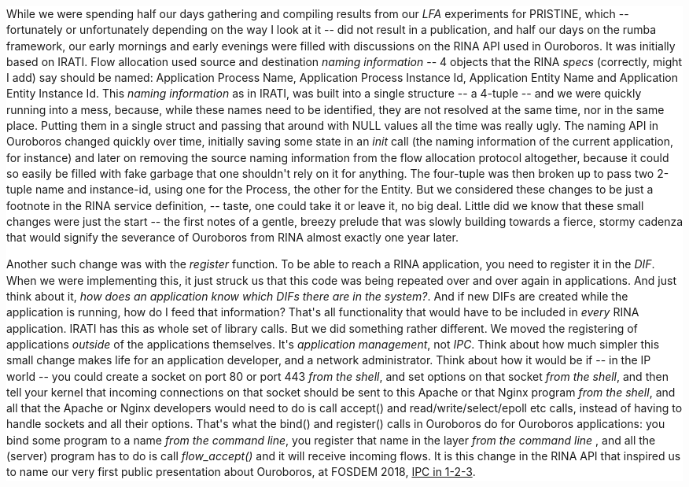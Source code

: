 While we were spending half our days gathering and compiling results
from our _LFA_ experiments for PRISTINE, which -- fortunately or
unfortunately depending on the way I look at it -- did not result in a
publication, and half our days on the rumba framework, our early
mornings and early evenings were filled with discussions on the RINA
API used in Ouroboros. It was initially based on IRATI. Flow
allocation used source and destination _naming information_ -- 4
objects that the RINA _specs_ (correctly, might I add) say should be
named: Application Process Name, Application Process Instance Id,
Application Entity Name and Application Entity Instance Id. This
_naming information_ as in IRATI, was built into a single structure --
a 4-tuple -- and we were quickly running into a mess, because, while
these names need to be identified, they are not resolved at the same
time, nor in the same place. Putting them in a single struct and
passing that around with NULL values all the time was really ugly. The
naming API in Ouroboros changed quickly over time, initially saving
some state in an _init_ call (the naming information of the current
application, for instance) and later on removing the source naming
information from the flow allocation protocol altogether, because it
could so easily be filled with fake garbage that one shouldn't rely on
it for anything. The four-tuple was then broken up to pass two 2-tuple
name and instance-id, using one for the Process, the other for the
Entity. But we considered these changes to be just a footnote in the
RINA service definition, -- taste, one could take it or leave it, no
big deal. Little did we know that these small changes were just the
start -- the first notes of a gentle, breezy prelude that was slowly
building towards a fierce, stormy cadenza that would signify the
severance of Ouroboros from RINA almost exactly one year later.

Another such change was with the _register_ function. To be able to
reach a RINA application, you need to register it in the _DIF_. When
we were implementing this, it just struck us that this code was being
repeated over and over again in applications. And just think about it,
_how does an application know which DIFs there are in the system?_.
And if new DIFs are created while the application is running, how do I
feed that information? That's all functionality that would have to be
included in _every_ RINA application. IRATI has this as whole set of
library calls. But we did something rather different. We moved the
registering of applications _outside_ of the applications
themselves. It's _application management_, not _IPC_. Think about how
much simpler this small change makes life for an application
developer, and a network administrator. Think about how it would be if
-- in the IP world -- you could create a socket on port 80 or port 443
_from the shell_, and set options on that socket _from the shell_, and
then tell your kernel that incoming connections on that socket should
be sent to this Apache or that Nginx program _from the shell_, and all
that the Apache or Nginx developers would need to do is call accept()
and read/write/select/epoll etc calls, instead of having to handle
sockets and all their options. That's what the bind() and register()
calls in Ouroboros do for Ouroboros applications: you bind some
program to a name _from the command line_, you register that name in
the layer _from the command line_ , and all the (server) program has
to do is call _flow\_accept()_ and it will receive incoming flows.  It
is this change in the RINA API that inspired us to name our very first
public presentation about Ouroboros, at FOSDEM 2018,
[IPC in 1-2-3](https://archive.fosdem.org/2018/schedule/event/ipc/).
